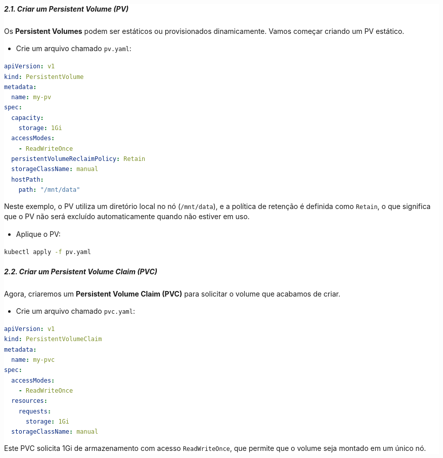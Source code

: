 ##### 2.1. Criar um Persistent Volume (PV)

Os **Persistent Volumes** podem ser estáticos ou provisionados dinamicamente. Vamos começar criando um PV estático.

- Crie um arquivo chamado `pv.yaml`:

```yaml
apiVersion: v1
kind: PersistentVolume
metadata:
  name: my-pv
spec:
  capacity:
    storage: 1Gi
  accessModes:
    - ReadWriteOnce
  persistentVolumeReclaimPolicy: Retain
  storageClassName: manual
  hostPath:
    path: "/mnt/data"
```

Neste exemplo, o PV utiliza um diretório local no nó (`/mnt/data`), e a política de retenção é definida como `Retain`, o que significa que o PV não será excluído automaticamente quando não estiver em uso.

- Aplique o PV:

```bash
kubectl apply -f pv.yaml
```

##### 2.2. Criar um Persistent Volume Claim (PVC)

Agora, criaremos um **Persistent Volume Claim (PVC)** para solicitar o volume que acabamos de criar.

- Crie um arquivo chamado `pvc.yaml`:

```yaml
apiVersion: v1
kind: PersistentVolumeClaim
metadata:
  name: my-pvc
spec:
  accessModes:
    - ReadWriteOnce
  resources:
    requests:
      storage: 1Gi
  storageClassName: manual
```

Este PVC solicita 1Gi de armazenamento com acesso `ReadWriteOnce`, que permite que o volume seja montado em um único nó.
